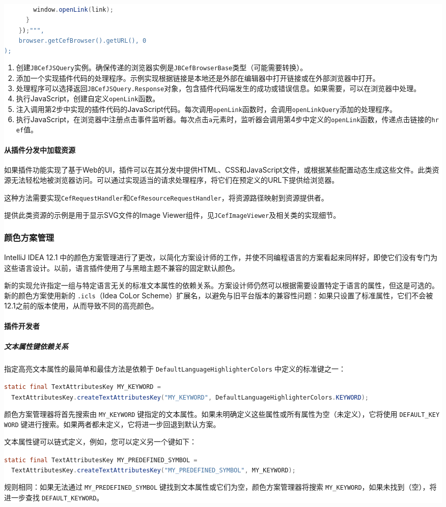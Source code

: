 ```java
        window.openLink(link);
      }
    });""",
    browser.getCefBrowser().getURL(), 0
);
```

1. 创建`JBCefJSQuery`实例。确保传递的浏览器实例是`JBCefBrowserBase`类型（可能需要转换）。
2. 添加一个实现插件代码的处理程序。示例实现根据链接是本地还是外部在编辑器中打开链接或在外部浏览器中打开。
3. 处理程序可以选择返回`JBCefJSQuery.Response`对象，包含插件代码端发生的成功或错误信息。如果需要，可以在浏览器中处理。
4. 执行JavaScript，创建自定义`openLink`函数。
5. 注入调用第2步中实现的插件代码的JavaScript代码。每次调用`openLink`函数时，会调用`openLinkQuery`添加的处理程序。
6. 执行JavaScript，在浏览器中注册点击事件监听器。每次点击`a`元素时，监听器会调用第4步中定义的`openLink`函数，传递点击链接的`href`值。

#### 从插件分发中加载资源

如果插件功能实现了基于Web的UI，插件可以在其分发中提供HTML、CSS和JavaScript文件，或根据某些配置动态生成这些文件。此类资源无法轻松地被浏览器访问。可以通过实现适当的请求处理程序，将它们在预定义的URL下提供给浏览器。

这种方法需要实现`CefRequestHandler`和`CefResourceRequestHandler`，将资源路径映射到资源提供者。

提供此类资源的示例是用于显示SVG文件的Image Viewer组件，见`JCefImageViewer`及相关类的实现细节。





### 颜色方案管理

IntelliJ IDEA 12.1 中的颜色方案管理进行了更改，以简化方案设计师的工作，并使不同编程语言的方案看起来同样好，即使它们没有专门为这些语言设计。以前，语言插件使用了与黑暗主题不兼容的固定默认颜色。

新的实现允许指定一组与特定语言无关的标准文本属性的依赖关系。方案设计师仍然可以根据需要设置特定于语言的属性，但这是可选的。新的颜色方案使用新的 `.icls`（Idea CoLor Scheme）扩展名，以避免与旧平台版本的兼容性问题：如果只设置了标准属性，它们不会被12.1之前的版本使用，从而导致不同的高亮颜色。

#### 插件开发者

##### 文本属性键依赖关系

指定高亮文本属性的最简单和最佳方法是依赖于 `DefaultLanguageHighlighterColors` 中定义的标准键之一：

```java
static final TextAttributesKey MY_KEYWORD =
  TextAttributesKey.createTextAttributesKey("MY_KEYWORD", DefaultLanguageHighlighterColors.KEYWORD);
```

颜色方案管理器将首先搜索由 `MY_KEYWORD` 键指定的文本属性。如果未明确定义这些属性或所有属性为空（未定义），它将使用 `DEFAULT_KEYWORD` 键进行搜索。如果两者都未定义，它将进一步回退到默认方案。

文本属性键可以链式定义，例如，您可以定义另一个键如下：

```java
static final TextAttributesKey MY_PREDEFINED_SYMBOL =
  TextAttributesKey.createTextAttributesKey("MY_PREDEFINED_SYMBOL", MY_KEYWORD);
```

规则相同：如果无法通过 `MY_PREDEFINED_SYMBOL` 键找到文本属性或它们为空，颜色方案管理器将搜索 `MY_KEYWORD`，如果未找到（空），将进一步查找 `DEFAULT_KEYWORD`。
